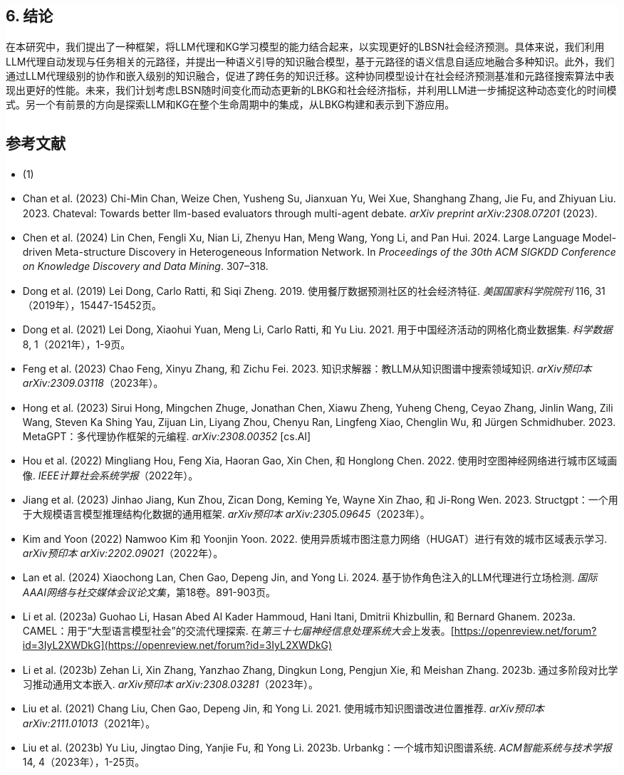 ## 6. 结论

在本研究中，我们提出了一种框架，将LLM代理和KG学习模型的能力结合起来，以实现更好的LBSN社会经济预测。具体来说，我们利用LLM代理自动发现与任务相关的元路径，并提出一种语义引导的知识融合模型，基于元路径的语义信息自适应地融合多种知识。此外，我们通过LLM代理级别的协作和嵌入级别的知识融合，促进了跨任务的知识迁移。这种协同模型设计在社会经济预测基准和元路径搜索算法中表现出更好的性能。未来，我们计划考虑LBSN随时间变化而动态更新的LBKG和社会经济指标，并利用LLM进一步捕捉这种动态变化的时间模式。另一个有前景的方向是探索LLM和KG在整个生命周期中的集成，从LBKG构建和表示到下游应用。

## 参考文献

+   (1)

+   Chan et al. (2023) Chi-Min Chan, Weize Chen, Yusheng Su, Jianxuan Yu, Wei Xue, Shanghang Zhang, Jie Fu, and Zhiyuan Liu. 2023. Chateval: Towards better llm-based evaluators through multi-agent debate. *arXiv preprint arXiv:2308.07201* (2023).

+   Chen et al. (2024) Lin Chen, Fengli Xu, Nian Li, Zhenyu Han, Meng Wang, Yong Li, and Pan Hui. 2024. Large Language Model-driven Meta-structure Discovery in Heterogeneous Information Network. In *Proceedings of the 30th ACM SIGKDD Conference on Knowledge Discovery and Data Mining*. 307–318.

+   Dong et al. (2019) Lei Dong, Carlo Ratti, 和 Siqi Zheng. 2019. 使用餐厅数据预测社区的社会经济特征. *美国国家科学院院刊* 116, 31（2019年），15447-15452页。

+   Dong et al. (2021) Lei Dong, Xiaohui Yuan, Meng Li, Carlo Ratti, 和 Yu Liu. 2021. 用于中国经济活动的网格化商业数据集. *科学数据* 8, 1（2021年），1-9页。

+   Feng et al. (2023) Chao Feng, Xinyu Zhang, 和 Zichu Fei. 2023. 知识求解器：教LLM从知识图谱中搜索领域知识. *arXiv预印本 arXiv:2309.03118*（2023年）。

+   Hong et al. (2023) Sirui Hong, Mingchen Zhuge, Jonathan Chen, Xiawu Zheng, Yuheng Cheng, Ceyao Zhang, Jinlin Wang, Zili Wang, Steven Ka Shing Yau, Zijuan Lin, Liyang Zhou, Chenyu Ran, Lingfeng Xiao, Chenglin Wu, 和 Jürgen Schmidhuber. 2023. MetaGPT：多代理协作框架的元编程. *arXiv:2308.00352* [cs.AI]

+   Hou et al. (2022) Mingliang Hou, Feng Xia, Haoran Gao, Xin Chen, 和 Honglong Chen. 2022. 使用时空图神经网络进行城市区域画像. *IEEE计算社会系统学报*（2022年）。

+   Jiang et al. (2023) Jinhao Jiang, Kun Zhou, Zican Dong, Keming Ye, Wayne Xin Zhao, 和 Ji-Rong Wen. 2023. Structgpt：一个用于大规模语言模型推理结构化数据的通用框架. *arXiv预印本 arXiv:2305.09645*（2023年）。

+   Kim and Yoon (2022) Namwoo Kim 和 Yoonjin Yoon. 2022. 使用异质城市图注意力网络（HUGAT）进行有效的城市区域表示学习. *arXiv预印本 arXiv:2202.09021*（2022年）。

+   Lan et al. (2024) Xiaochong Lan, Chen Gao, Depeng Jin, and Yong Li. 2024. 基于协作角色注入的LLM代理进行立场检测. *国际AAAI网络与社交媒体会议论文集*，第18卷。891-903页。

+   Li et al. (2023a) Guohao Li, Hasan Abed Al Kader Hammoud, Hani Itani, Dmitrii Khizbullin, 和 Bernard Ghanem. 2023a. CAMEL：用于“大型语言模型社会”的交流代理探索. 在*第三十七届神经信息处理系统大会*上发表。[https://openreview.net/forum?id=3IyL2XWDkG](https://openreview.net/forum?id=3IyL2XWDkG)

+   Li et al. (2023b) Zehan Li, Xin Zhang, Yanzhao Zhang, Dingkun Long, Pengjun Xie, 和 Meishan Zhang. 2023b. 通过多阶段对比学习推动通用文本嵌入. *arXiv预印本 arXiv:2308.03281*（2023年）。

+   Liu et al. (2021) Chang Liu, Chen Gao, Depeng Jin, 和 Yong Li. 2021. 使用城市知识图谱改进位置推荐. *arXiv预印本 arXiv:2111.01013*（2021年）。

+   Liu et al. (2023b) Yu Liu, Jingtao Ding, Yanjie Fu, 和 Yong Li. 2023b. Urbankg：一个城市知识图谱系统. *ACM智能系统与技术学报* 14, 4（2023年），1-25页。
